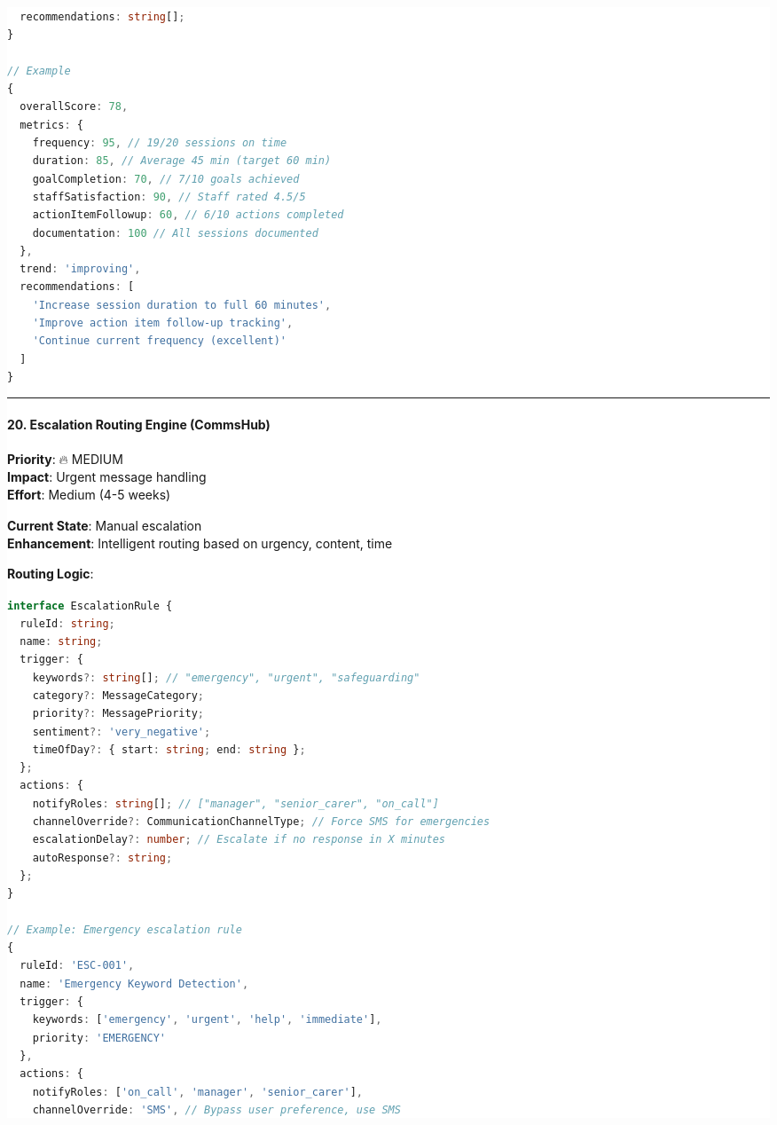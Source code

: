 ```typescript
  recommendations: string[];
}

// Example
{
  overallScore: 78,
  metrics: {
    frequency: 95, // 19/20 sessions on time
    duration: 85, // Average 45 min (target 60 min)
    goalCompletion: 70, // 7/10 goals achieved
    staffSatisfaction: 90, // Staff rated 4.5/5
    actionItemFollowup: 60, // 6/10 actions completed
    documentation: 100 // All sessions documented
  },
  trend: 'improving',
  recommendations: [
    'Increase session duration to full 60 minutes',
    'Improve action item follow-up tracking',
    'Continue current frequency (excellent)'
  ]
}
```

---

#### **20. Escalation Routing Engine** (CommsHub)
**Priority**: 🔥 MEDIUM  
**Impact**: Urgent message handling  
**Effort**: Medium (4-5 weeks)  

**Current State**: Manual escalation  
**Enhancement**: Intelligent routing based on urgency, content, time

**Routing Logic**:
```typescript
interface EscalationRule {
  ruleId: string;
  name: string;
  trigger: {
    keywords?: string[]; // "emergency", "urgent", "safeguarding"
    category?: MessageCategory;
    priority?: MessagePriority;
    sentiment?: 'very_negative';
    timeOfDay?: { start: string; end: string };
  };
  actions: {
    notifyRoles: string[]; // ["manager", "senior_carer", "on_call"]
    channelOverride?: CommunicationChannelType; // Force SMS for emergencies
    escalationDelay?: number; // Escalate if no response in X minutes
    autoResponse?: string;
  };
}

// Example: Emergency escalation rule
{
  ruleId: 'ESC-001',
  name: 'Emergency Keyword Detection',
  trigger: {
    keywords: ['emergency', 'urgent', 'help', 'immediate'],
    priority: 'EMERGENCY'
  },
  actions: {
    notifyRoles: ['on_call', 'manager', 'senior_carer'],
    channelOverride: 'SMS', // Bypass user preference, use SMS
```
